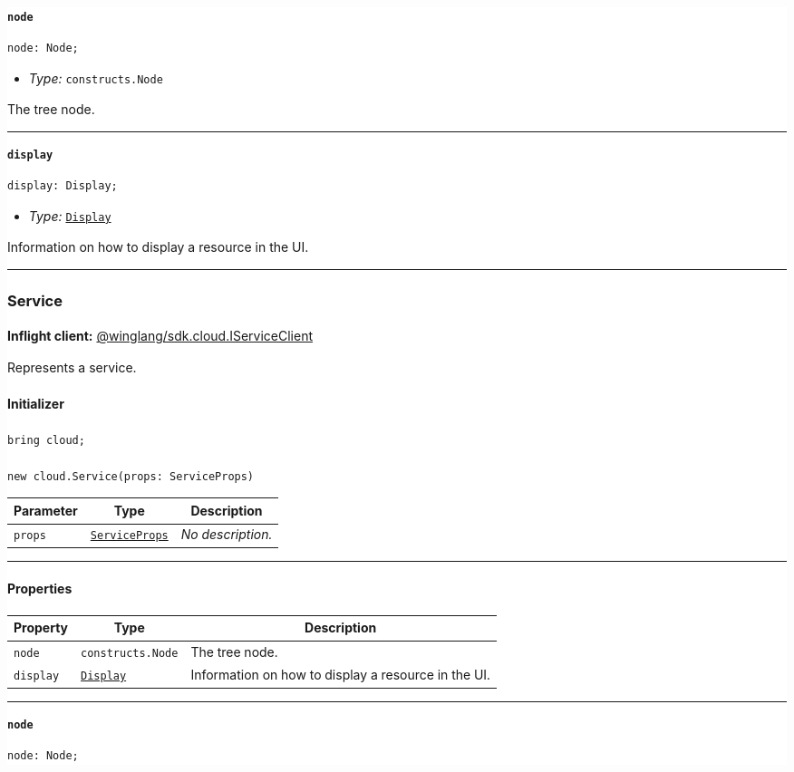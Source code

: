 
**<code>node</code>**
```wing
node: Node;
```

- *Type:* <code>constructs.Node</code>

The tree node.

---

**<code>display</code>**
```wing
display: Display;
```

- *Type:* <code><a href="#@winglang/sdk.std.Display">Display</a></code>

Information on how to display a resource in the UI.

---


### Service <a name="Service" id="@winglang/sdk.cloud.Service"></a>

**Inflight client:** [@winglang/sdk.cloud.IServiceClient](#@winglang/sdk.cloud.IServiceClient)

Represents a service.

#### Initializer <a name="Initializer" id="@winglang/sdk.cloud.Service.Initializer"></a>

```wing
bring cloud;

new cloud.Service(props: ServiceProps)
```

| **Parameter** | **Type** | **Description** |
| --- | --- | --- |
| <code>props</code> | <code><a href="#@winglang/sdk.cloud.ServiceProps">ServiceProps</a></code> | *No description.* |

---



#### Properties <a name="Properties" id="Properties"></a>

| **Property** | **Type** | **Description** |
| --- | --- | --- |
| <code>node</code> | <code>constructs.Node</code> | The tree node. |
| <code>display</code> | <code><a href="#@winglang/sdk.std.Display">Display</a></code> | Information on how to display a resource in the UI. |

---

**<code>node</code>**
```wing
node: Node;
```

